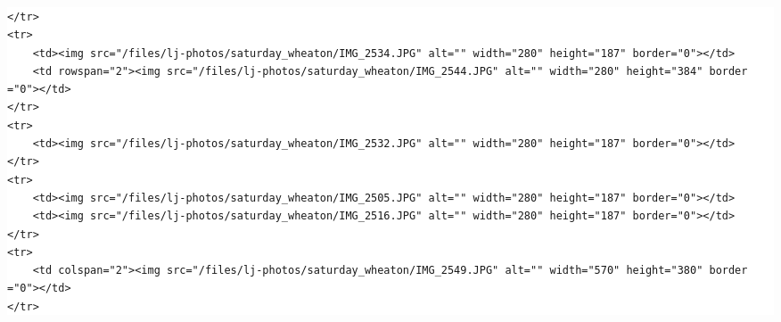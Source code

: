 	</tr>
	<tr>
		<td><img src="/files/lj-photos/saturday_wheaton/IMG_2534.JPG" alt="" width="280" height="187" border="0"></td>
		<td rowspan="2"><img src="/files/lj-photos/saturday_wheaton/IMG_2544.JPG" alt="" width="280" height="384" border="0"></td>
	</tr>
	<tr>
		<td><img src="/files/lj-photos/saturday_wheaton/IMG_2532.JPG" alt="" width="280" height="187" border="0"></td>
	</tr>
	<tr>
		<td><img src="/files/lj-photos/saturday_wheaton/IMG_2505.JPG" alt="" width="280" height="187" border="0"></td>
		<td><img src="/files/lj-photos/saturday_wheaton/IMG_2516.JPG" alt="" width="280" height="187" border="0"></td>
	</tr>
	<tr>
		<td colspan="2"><img src="/files/lj-photos/saturday_wheaton/IMG_2549.JPG" alt="" width="570" height="380" border="0"></td>
	</tr>
</table>
